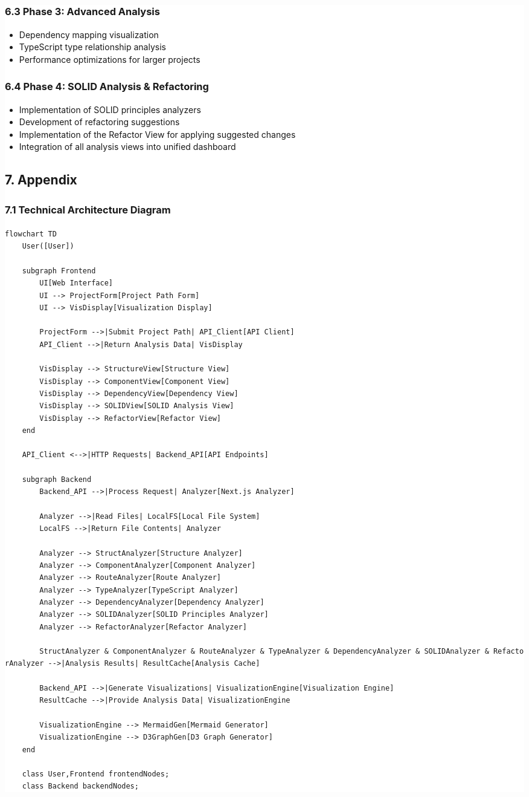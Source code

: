 ### 6.3 Phase 3: Advanced Analysis
- Dependency mapping visualization
- TypeScript type relationship analysis
- Performance optimizations for larger projects

### 6.4 Phase 4: SOLID Analysis & Refactoring
- Implementation of SOLID principles analyzers
- Development of refactoring suggestions
- Implementation of the Refactor View for applying suggested changes
- Integration of all analysis views into unified dashboard

## 7. Appendix

### 7.1 Technical Architecture Diagram

```mermaid
flowchart TD
    User([User])
    
    subgraph Frontend
        UI[Web Interface]
        UI --> ProjectForm[Project Path Form]
        UI --> VisDisplay[Visualization Display]
        
        ProjectForm -->|Submit Project Path| API_Client[API Client]
        API_Client -->|Return Analysis Data| VisDisplay
        
        VisDisplay --> StructureView[Structure View]
        VisDisplay --> ComponentView[Component View]
        VisDisplay --> DependencyView[Dependency View]
        VisDisplay --> SOLIDView[SOLID Analysis View]
        VisDisplay --> RefactorView[Refactor View]
    end
    
    API_Client <-->|HTTP Requests| Backend_API[API Endpoints]
    
    subgraph Backend
        Backend_API -->|Process Request| Analyzer[Next.js Analyzer]
        
        Analyzer -->|Read Files| LocalFS[Local File System]
        LocalFS -->|Return File Contents| Analyzer
        
        Analyzer --> StructAnalyzer[Structure Analyzer]
        Analyzer --> ComponentAnalyzer[Component Analyzer]
        Analyzer --> RouteAnalyzer[Route Analyzer]
        Analyzer --> TypeAnalyzer[TypeScript Analyzer]
        Analyzer --> DependencyAnalyzer[Dependency Analyzer]
        Analyzer --> SOLIDAnalyzer[SOLID Principles Analyzer]
        Analyzer --> RefactorAnalyzer[Refactor Analyzer]
        
        StructAnalyzer & ComponentAnalyzer & RouteAnalyzer & TypeAnalyzer & DependencyAnalyzer & SOLIDAnalyzer & RefactorAnalyzer -->|Analysis Results| ResultCache[Analysis Cache]
        
        Backend_API -->|Generate Visualizations| VisualizationEngine[Visualization Engine]
        ResultCache -->|Provide Analysis Data| VisualizationEngine
        
        VisualizationEngine --> MermaidGen[Mermaid Generator]
        VisualizationEngine --> D3GraphGen[D3 Graph Generator]
    end
    
    class User,Frontend frontendNodes;
    class Backend backendNodes;
```